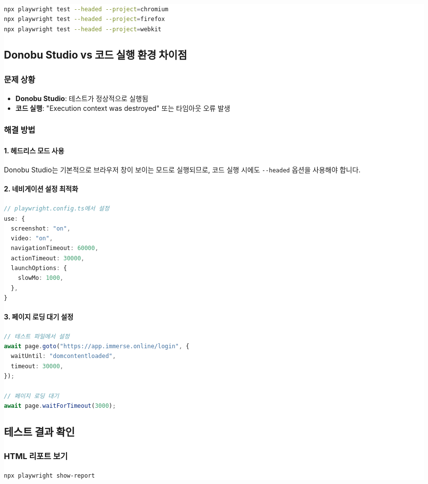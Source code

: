 ```bash
npx playwright test --headed --project=chromium
npx playwright test --headed --project=firefox
npx playwright test --headed --project=webkit
```

## Donobu Studio vs 코드 실행 환경 차이점

### 문제 상황

- **Donobu Studio**: 테스트가 정상적으로 실행됨
- **코드 실행**: "Execution context was destroyed" 또는 타임아웃 오류 발생

### 해결 방법

#### 1. 헤드리스 모드 사용

Donobu Studio는 기본적으로 브라우저 창이 보이는 모드로 실행되므로, 코드 실행 시에도 `--headed` 옵션을 사용해야 합니다.

#### 2. 네비게이션 설정 최적화

```typescript
// playwright.config.ts에서 설정
use: {
  screenshot: "on",
  video: "on",
  navigationTimeout: 60000,
  actionTimeout: 30000,
  launchOptions: {
    slowMo: 1000,
  },
}
```

#### 3. 페이지 로딩 대기 설정

```typescript
// 테스트 파일에서 설정
await page.goto("https://app.immerse.online/login", {
  waitUntil: "domcontentloaded",
  timeout: 30000,
});

// 페이지 로딩 대기
await page.waitForTimeout(3000);
```

## 테스트 결과 확인

### HTML 리포트 보기

```bash
npx playwright show-report
```
